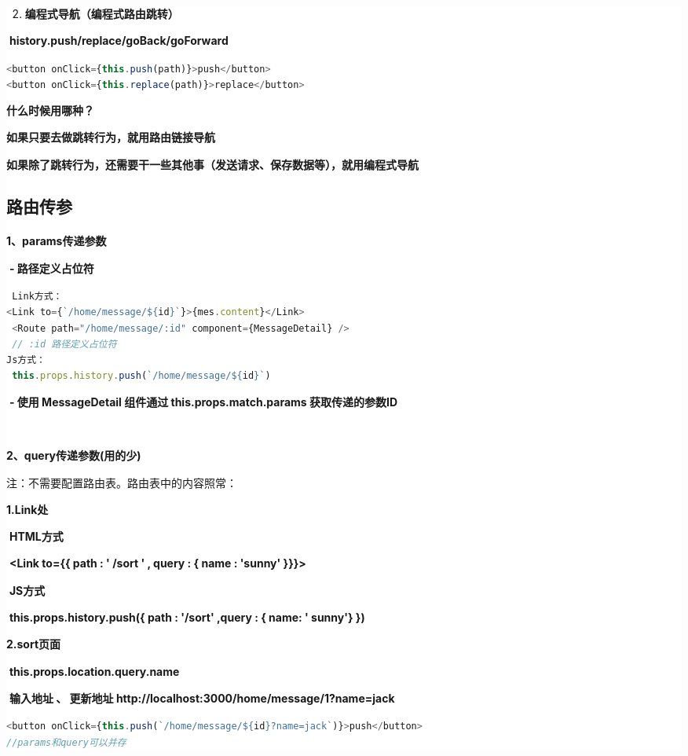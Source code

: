 2. **编程式导航（编程式路由跳转）**

​    **history.push/replace/goBack/goForward**

```js
<button onClick={this.push(path)}>push</button>
<button onClick={this.replace(path)}>replace</button>
```

**什么时候用哪种？**

   **如果只要去做跳转行为，就用路由链接导航**

   **如果除了跳转行为，还需要干一些其他事（发送请求、保存数据等），就用编程式导航**



## 路由传参

**1、params传递参数** 

​       **\- 路径定义占位符**

```js
 Link方式：
<Link to={`/home/message/${id}`}>{mes.content}</Link>
 <Route path="/home/message/:id" component={MessageDetail} />
 // :id 路径定义占位符
Js方式：
 this.props.history.push(`/home/message/${id}`)
```

​       **\- 使用   MessageDetail  组件通过 this.props.match.params 获取传递的参数ID**

​      



 **2、query传递参数(用的少)**

 注：不需要配置路由表。路由表中的内容照常：<Route path='/sort' component={Sort}></Route>

 **1.Link处**    

​    **HTML方式**

​      **<Link to={{ path : ' /sort ' , query : { name : 'sunny' }}}>**　　　　　　　　

​    **JS方式**

​      **this.props.history.push({ path : '/sort' ,query : { name: ' sunny'} })**

 **2.sort页面**   

​       **this.props.location.query.name**

​       **输入地址 、 更新地址 http://localhost:3000/home/message/1?name=jack**

```js
<button onClick={this.push(`/home/message/${id}?name=jack`)}>push</button>
//params和query可以并存
```
